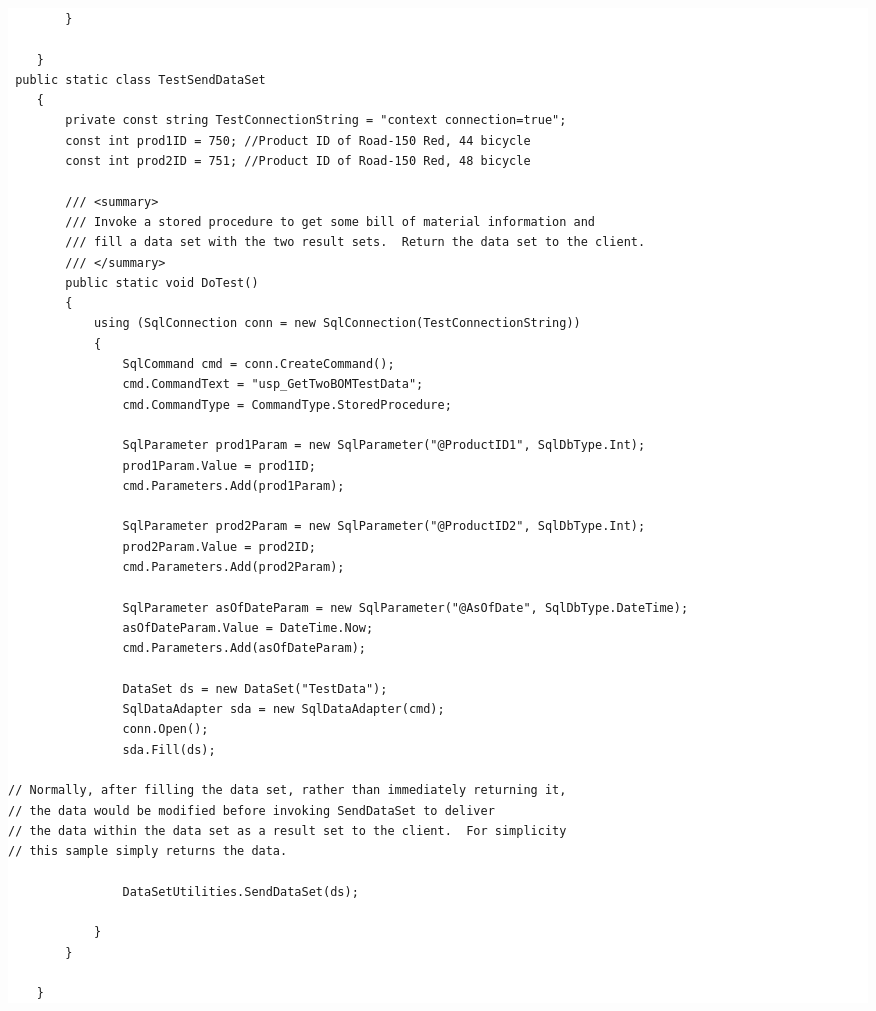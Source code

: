 ```  
        }  
  
    }  
 public static class TestSendDataSet  
    {  
        private const string TestConnectionString = "context connection=true";  
        const int prod1ID = 750; //Product ID of Road-150 Red, 44 bicycle  
        const int prod2ID = 751; //Product ID of Road-150 Red, 48 bicycle  
  
        /// <summary>  
        /// Invoke a stored procedure to get some bill of material information and   
        /// fill a data set with the two result sets.  Return the data set to the client.  
        /// </summary>  
        public static void DoTest()  
        {  
            using (SqlConnection conn = new SqlConnection(TestConnectionString))  
            {  
                SqlCommand cmd = conn.CreateCommand();  
                cmd.CommandText = "usp_GetTwoBOMTestData";  
                cmd.CommandType = CommandType.StoredProcedure;  
  
                SqlParameter prod1Param = new SqlParameter("@ProductID1", SqlDbType.Int);  
                prod1Param.Value = prod1ID;  
                cmd.Parameters.Add(prod1Param);  
  
                SqlParameter prod2Param = new SqlParameter("@ProductID2", SqlDbType.Int);  
                prod2Param.Value = prod2ID;  
                cmd.Parameters.Add(prod2Param);  
  
                SqlParameter asOfDateParam = new SqlParameter("@AsOfDate", SqlDbType.DateTime);  
                asOfDateParam.Value = DateTime.Now;  
                cmd.Parameters.Add(asOfDateParam);  
  
                DataSet ds = new DataSet("TestData");  
                SqlDataAdapter sda = new SqlDataAdapter(cmd);  
                conn.Open();  
                sda.Fill(ds);  
  
// Normally, after filling the data set, rather than immediately returning it,   
// the data would be modified before invoking SendDataSet to deliver   
// the data within the data set as a result set to the client.  For simplicity   
// this sample simply returns the data.  
  
                DataSetUtilities.SendDataSet(ds);  
  
            }  
        }  
  
    }  
```  
  
